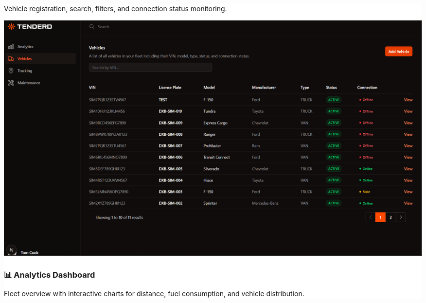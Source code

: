 Vehicle registration, search, filters, and connection status monitoring.

![Vehicle Management](docs/images/vehicles.png)

### 📊 Analytics Dashboard

Fleet overview with interactive charts for distance, fuel consumption, and vehicle distribution.
